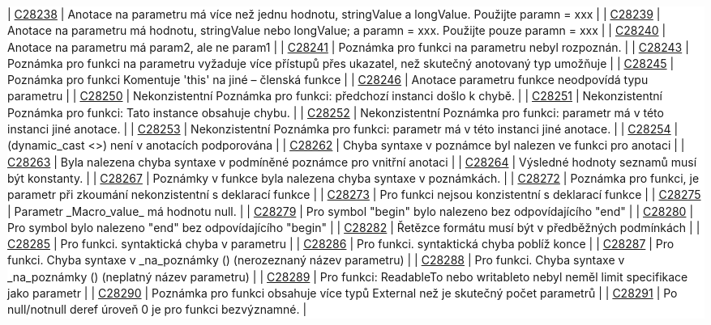 |                             [C28238](../code-quality/c28238.md)                             |      Anotace na parametru má více než jednu hodnotu, stringValue a longValue. Použijte paramn = xxx       |
|                             [C28239](../code-quality/c28239.md)                             |  Anotace na parametru má hodnotu, stringValue nebo longValue; a paramn = xxx. Použijte pouze paramn = xxx   |
|                             [C28240](../code-quality/c28240.md)                             |                             Anotace na parametru má param2, ale ne param1                              |
|                             [C28241](../code-quality/c28241.md)                             |                          Poznámka pro funkci na parametru nebyl rozpoznán.                           |
|                             [C28243](../code-quality/c28243.md)                             |   Poznámka pro funkci na parametru vyžaduje více přístupů přes ukazatel, než skutečný anotovaný typ umožňuje   |
|                             [C28245](../code-quality/c28245.md)                             |                     Poznámka pro funkci Komentuje 'this' na jiné – členská funkce                     |
|                             [C28246](../code-quality/c28246.md)                             |                Anotace parametru funkce neodpovídá typu parametru                 |
|                             [C28250](../code-quality/c28250.md)                             |                    Nekonzistentní Poznámka pro funkci: předchozí instanci došlo k chybě.                     |
|                             [C28251](../code-quality/c28251.md)                             |                       Nekonzistentní Poznámka pro funkci: Tato instance obsahuje chybu.                       |
|                             [C28252](../code-quality/c28252.md)                             |           Nekonzistentní Poznámka pro funkci: parametr má v této instanci jiné anotace.           |
|                             [C28253](../code-quality/c28253.md)                             |           Nekonzistentní Poznámka pro funkci: parametr má v této instanci jiné anotace.           |
|                             [C28254](../code-quality/c28254.md)                             |                               (dynamic_cast <>) není v anotacích podporována                                |
|                             [C28262](../code-quality/c28262.md)                             |                    Chyba syntaxe v poznámce byl nalezen ve funkci pro anotaci                     |
|                             [C28263](../code-quality/c28263.md)                             |                 Byla nalezena chyba syntaxe v podmíněné poznámce pro vnitřní anotaci                 |
|       [C28264](http://msdn.microsoft.com/en-us/bf6ea983-a06e-4752-a042-747a7dbf338c)        |                                    Výsledné hodnoty seznamů musí být konstanty.                                     |
|                             [C28267](../code-quality/c28267.md)                             |                    Poznámky v funkce byla nalezena chyba syntaxe v poznámkách.                    |
|                             [C28272](../code-quality/c28272.md)                             |      Poznámka pro funkci, je parametr při zkoumání nekonzistentní s deklarací funkce      |
|                             [C28273](../code-quality/c28273.md)                             |                    Pro funkci nejsou konzistentní s deklarací funkce                     |
|                             [C28275](../code-quality/c28275.md)                             |                                   Parametr \_Macro_value\_ má hodnotu null.                                    |
|                             [C28279](../code-quality/c28279.md)                             |                           Pro symbol "begin" bylo nalezeno bez odpovídajícího "end"                            |
|                             [C28280](../code-quality/c28280.md)                             |                           Pro symbol bylo nalezeno "end" bez odpovídajícího "begin"                           |
|                             [C28282](../code-quality/c28282.md)                             |                                    Řetězce formátu musí být v předběžných podmínkách                                    |
|                             [C28285](../code-quality/c28285.md)                             |                                    Pro funkci. syntaktická chyba v parametru                                    |
|                             [C28286](../code-quality/c28286.md)                             |                                    Pro funkci. syntaktická chyba poblíž konce                                    |
|                             [C28287](../code-quality/c28287.md)                             |                Pro funkci. Chyba syntaxe v \_na\_poznámky () (nerozeznaný název parametru)                |
|                             [C28288](../code-quality/c28288.md)                             |                  Pro funkci. Chyba syntaxe v \_na\_poznámky () (neplatný název parametru)                   |
|                             [C28289](../code-quality/c28289.md)                             |                Pro funkci: ReadableTo nebo writableto nebyl neměl limit specifikace jako parametr                |
|                             [C28290](../code-quality/c28290.md)                             |           Poznámka pro funkci obsahuje více typů External než je skutečný počet parametrů            |
|                             [C28291](../code-quality/c28291.md)                             |                        Po null/notnull deref úroveň 0 je pro funkci bezvýznamné.                        |